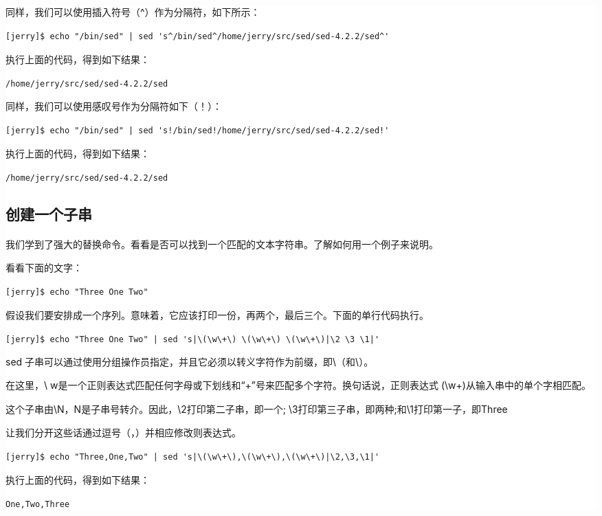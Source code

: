 同样，我们可以使用插入符号（^）作为分隔符，如下所示：

```
[jerry]$ echo "/bin/sed" | sed 's^/bin/sed^/home/jerry/src/sed/sed-4.2.2/sed^'

```

执行上面的代码，得到如下结果：

```
/home/jerry/src/sed/sed-4.2.2/sed 

```

同样，我们可以使用感叹号作为分隔符如下（！）：

```
[jerry]$ echo "/bin/sed" | sed 's!/bin/sed!/home/jerry/src/sed/sed-4.2.2/sed!'

```

执行上面的代码，得到如下结果：

```
/home/jerry/src/sed/sed-4.2.2/sed 

```

## 创建一个子串

我们学到了强大的替换命令。看看是否可以找到一个匹配的文本字符串。了解如何用一个例子来说明。

看看下面的文字：

```
[jerry]$ echo "Three One Two"

```

假设我们要安排成一个序列。意味着，它应该打印一份，再两个，最后三个。下面的单行代码执行。

```
[jerry]$ echo "Three One Two" | sed 's|\(\w\+\) \(\w\+\) \(\w\+\)|\2 \3 \1|'

```

sed 子串可以通过使用分组操作员指定，并且它必须以转义字符作为前缀，即\（和\）。

在这里，\ w是一个正则表达式匹配任何字母或下划线和“+”号来匹配多个字符。换句话说，正则表达式 \(\w\+\)从输入串中的单个字相匹配。

这个子串由\N，N是子串号转介。因此，\2打印第二子串，即一个; \3打印第三子串，即两种;和\1打印第一子，即Three

让我们分开这些话通过逗号（，）并相应修改则表达式。

```
[jerry]$ echo "Three,One,Two" | sed 's|\(\w\+\),\(\w\+\),\(\w\+\)|\2,\3,\1|'

```

执行上面的代码，得到如下结果：

```
One,Two,Three

```
